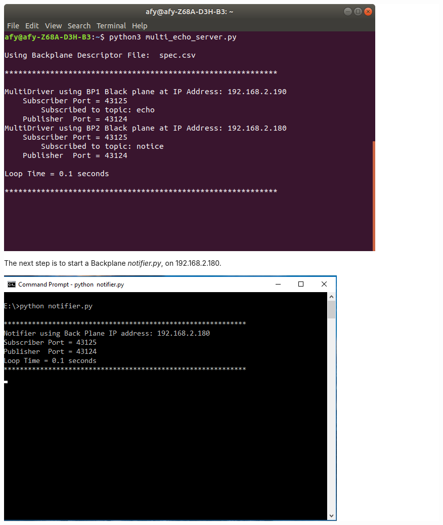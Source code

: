 <img align="center" src="../images/multi_server1.png">

The next step is to start a Backplane *notifier.py*, on 192.168.2.180.

<img align="center" src="../images/notifier1.png">

